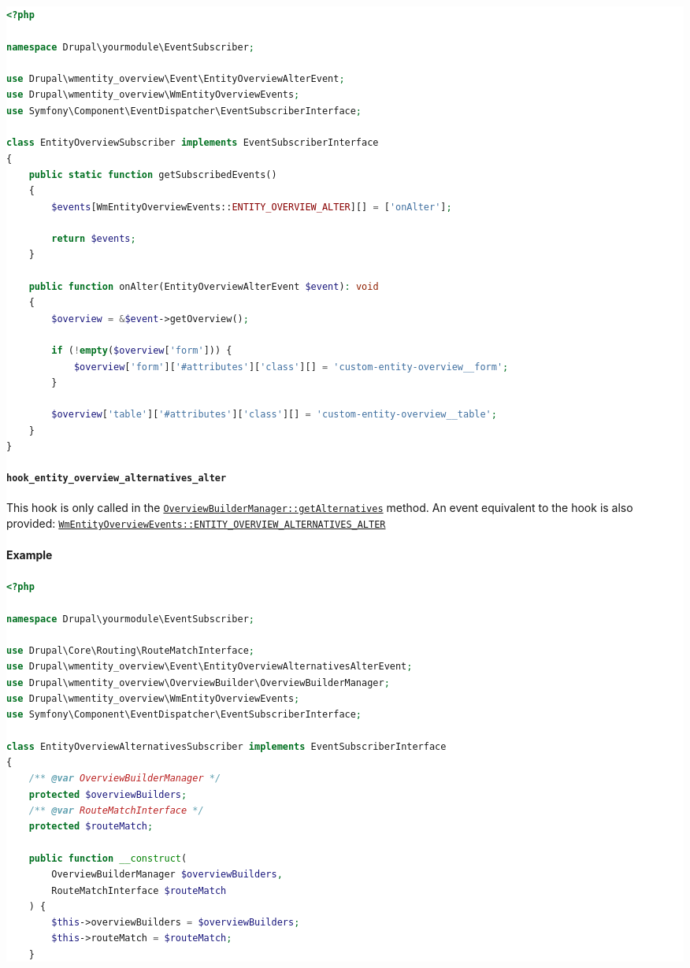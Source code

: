 ```php
<?php

namespace Drupal\yourmodule\EventSubscriber;

use Drupal\wmentity_overview\Event\EntityOverviewAlterEvent;
use Drupal\wmentity_overview\WmEntityOverviewEvents;
use Symfony\Component\EventDispatcher\EventSubscriberInterface;

class EntityOverviewSubscriber implements EventSubscriberInterface
{
    public static function getSubscribedEvents()
    {
        $events[WmEntityOverviewEvents::ENTITY_OVERVIEW_ALTER][] = ['onAlter'];

        return $events;
    }

    public function onAlter(EntityOverviewAlterEvent $event): void
    {
        $overview = &$event->getOverview();

        if (!empty($overview['form'])) {
            $overview['form']['#attributes']['class'][] = 'custom-entity-overview__form';
        }
    
        $overview['table']['#attributes']['class'][] = 'custom-entity-overview__table';
    }
}
```

#### `hook_entity_overview_alternatives_alter`
This hook is only called in the
[`OverviewBuilderManager::getAlternatives`](src/OverviewBuilder/OverviewBuilderManager.php)
method. An event equivalent to the hook is also provided:
[`WmEntityOverviewEvents::ENTITY_OVERVIEW_ALTERNATIVES_ALTER`](src/WmEntityOverviewEvents.php)

#### Example
```php
<?php

namespace Drupal\yourmodule\EventSubscriber;

use Drupal\Core\Routing\RouteMatchInterface;
use Drupal\wmentity_overview\Event\EntityOverviewAlternativesAlterEvent;
use Drupal\wmentity_overview\OverviewBuilder\OverviewBuilderManager;
use Drupal\wmentity_overview\WmEntityOverviewEvents;
use Symfony\Component\EventDispatcher\EventSubscriberInterface;

class EntityOverviewAlternativesSubscriber implements EventSubscriberInterface
{
    /** @var OverviewBuilderManager */
    protected $overviewBuilders;
    /** @var RouteMatchInterface */
    protected $routeMatch;

    public function __construct(
        OverviewBuilderManager $overviewBuilders,
        RouteMatchInterface $routeMatch
    ) {
        $this->overviewBuilders = $overviewBuilders;
        $this->routeMatch = $routeMatch;
    }

```